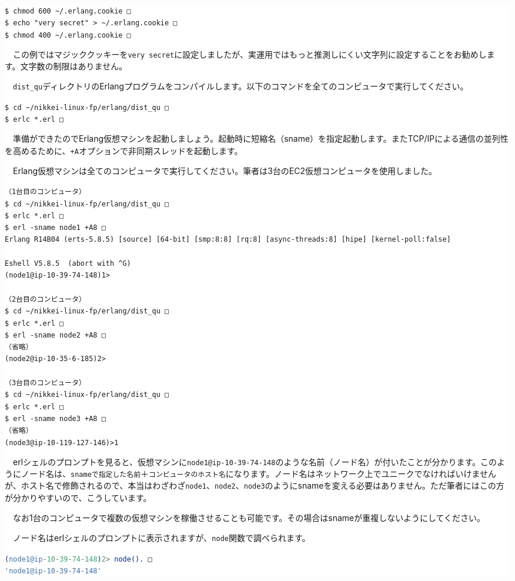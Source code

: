 ```shell
$ chmod 600 ~/.erlang.cookie □
$ echo "very secret" > ~/.erlang.cookie □
$ chmod 400 ~/.erlang.cookie □
```

　この例ではマジッククッキーを`very secret`に設定しましたが、実運用ではもっと推測しにくい文字列に設定することをお勧めします。文字数の制限はありません。

　`dist_qu`ディレクトリのErlangプログラムをコンパイルします。以下のコマンドを全てのコンピュータで実行してください。

```shell
$ cd ~/nikkei-linux-fp/erlang/dist_qu □
$ erlc *.erl □
```

　準備ができたのでErlang仮想マシンを起動しましょう。起動時に短縮名（sname）を指定起動します。またTCP/IPによる通信の並列性を高めるために、`+A`オプションで非同期スレッドを起動します。

　Erlang仮想マシンは全てのコンピュータで実行してください。筆者は3台のEC2仮想コンピュータを使用しました。

```shell
（1台目のコンピュータ）
$ cd ~/nikkei-linux-fp/erlang/dist_qu □
$ erlc *.erl □
$ erl -sname node1 +A8 □
Erlang R14B04 (erts-5.8.5) [source] [64-bit] [smp:8:8] [rq:8] [async-threads:8] [hipe] [kernel-poll:false]

Eshell V5.8.5  (abort with ^G)
(node1@ip-10-39-74-148)1>

（2台目のコンピュータ）
$ cd ~/nikkei-linux-fp/erlang/dist_qu □
$ erlc *.erl □
$ erl -sname node2 +A8 □
（省略）
(node2@ip-10-35-6-185)2>

（3台目のコンピュータ）
$ cd ~/nikkei-linux-fp/erlang/dist_qu □
$ erlc *.erl □
$ erl -sname node3 +A8 □
（省略）
(node3@ip-10-119-127-146)>1
```

　erlシェルのプロンプトを見ると、仮想マシンに`node1@ip-10-39-74-148`のような名前（ノード名）が付いたことが分かります。このようにノード名は、`snameで指定した名前`＋`コンピュータのホスト名`になります。ノード名はネットワーク上でユニークでなければいけませんが、ホスト名で修飾されるので、本当はわざわざ`node1`、`node2`、`node3`のようにsnameを変える必要はありません。ただ筆者にはこの方が分かりやすいので、こうしています。

　なお1台のコンピュータで複数の仮想マシンを稼働させることも可能です。その場合はsnameが重複しないようにしてください。

　ノード名はerlシェルのプロンプトに表示されますが、`node`関数で調べられます。

```erlang
(node1@ip-10-39-74-148)2> node(). □
'node1@ip-10-39-74-148'
```
